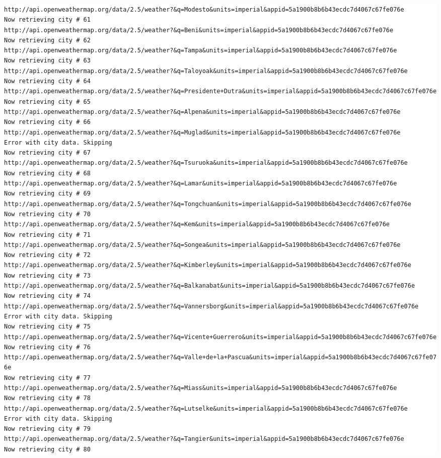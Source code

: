     http://api.openweathermap.org/data/2.5/weather?&q=Modesto&units=imperial&appid=5a1900b8b6b43ecdc7d4067c67fe076e
    Now retrieving city # 61
    http://api.openweathermap.org/data/2.5/weather?&q=Beni&units=imperial&appid=5a1900b8b6b43ecdc7d4067c67fe076e
    Now retrieving city # 62
    http://api.openweathermap.org/data/2.5/weather?&q=Tampa&units=imperial&appid=5a1900b8b6b43ecdc7d4067c67fe076e
    Now retrieving city # 63
    http://api.openweathermap.org/data/2.5/weather?&q=Taloyoak&units=imperial&appid=5a1900b8b6b43ecdc7d4067c67fe076e
    Now retrieving city # 64
    http://api.openweathermap.org/data/2.5/weather?&q=Presidente+Dutra&units=imperial&appid=5a1900b8b6b43ecdc7d4067c67fe076e
    Now retrieving city # 65
    http://api.openweathermap.org/data/2.5/weather?&q=Alpena&units=imperial&appid=5a1900b8b6b43ecdc7d4067c67fe076e
    Now retrieving city # 66
    http://api.openweathermap.org/data/2.5/weather?&q=Muglad&units=imperial&appid=5a1900b8b6b43ecdc7d4067c67fe076e
    Error with city data. Skipping
    Now retrieving city # 67
    http://api.openweathermap.org/data/2.5/weather?&q=Tsuruoka&units=imperial&appid=5a1900b8b6b43ecdc7d4067c67fe076e
    Now retrieving city # 68
    http://api.openweathermap.org/data/2.5/weather?&q=Lamar&units=imperial&appid=5a1900b8b6b43ecdc7d4067c67fe076e
    Now retrieving city # 69
    http://api.openweathermap.org/data/2.5/weather?&q=Tongchuan&units=imperial&appid=5a1900b8b6b43ecdc7d4067c67fe076e
    Now retrieving city # 70
    http://api.openweathermap.org/data/2.5/weather?&q=Kem&units=imperial&appid=5a1900b8b6b43ecdc7d4067c67fe076e
    Now retrieving city # 71
    http://api.openweathermap.org/data/2.5/weather?&q=Songea&units=imperial&appid=5a1900b8b6b43ecdc7d4067c67fe076e
    Now retrieving city # 72
    http://api.openweathermap.org/data/2.5/weather?&q=Kimberley&units=imperial&appid=5a1900b8b6b43ecdc7d4067c67fe076e
    Now retrieving city # 73
    http://api.openweathermap.org/data/2.5/weather?&q=Balkanabat&units=imperial&appid=5a1900b8b6b43ecdc7d4067c67fe076e
    Now retrieving city # 74
    http://api.openweathermap.org/data/2.5/weather?&q=Vannersborg&units=imperial&appid=5a1900b8b6b43ecdc7d4067c67fe076e
    Error with city data. Skipping
    Now retrieving city # 75
    http://api.openweathermap.org/data/2.5/weather?&q=Vicente+Guerrero&units=imperial&appid=5a1900b8b6b43ecdc7d4067c67fe076e
    Now retrieving city # 76
    http://api.openweathermap.org/data/2.5/weather?&q=Valle+de+la+Pascua&units=imperial&appid=5a1900b8b6b43ecdc7d4067c67fe076e
    Now retrieving city # 77
    http://api.openweathermap.org/data/2.5/weather?&q=Miass&units=imperial&appid=5a1900b8b6b43ecdc7d4067c67fe076e
    Now retrieving city # 78
    http://api.openweathermap.org/data/2.5/weather?&q=Lutselke&units=imperial&appid=5a1900b8b6b43ecdc7d4067c67fe076e
    Error with city data. Skipping
    Now retrieving city # 79
    http://api.openweathermap.org/data/2.5/weather?&q=Tangier&units=imperial&appid=5a1900b8b6b43ecdc7d4067c67fe076e
    Now retrieving city # 80